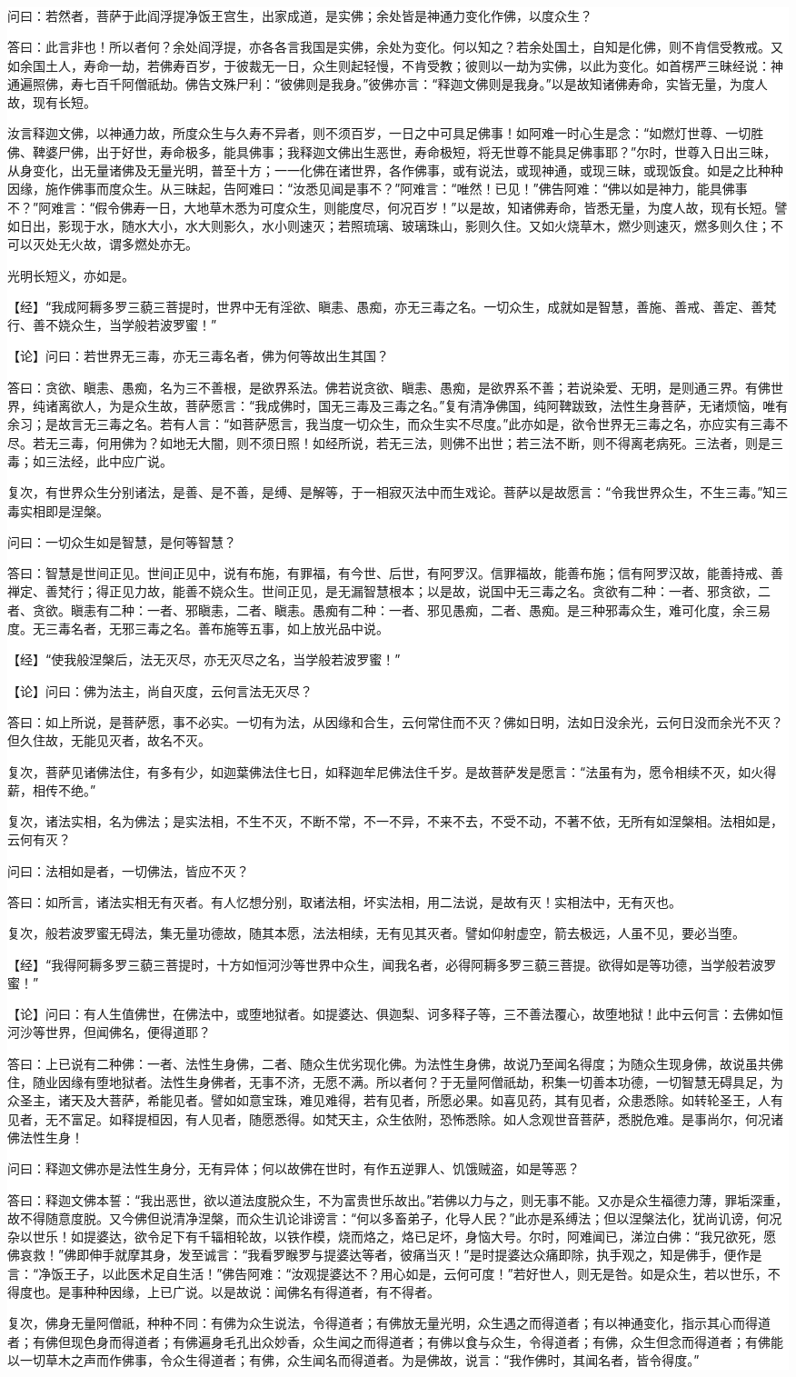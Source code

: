 问曰：若然者，菩萨于此阎浮提净饭王宫生，出家成道，是实佛；余处皆是神通力变化作佛，以度众生？

答曰：此言非也！所以者何？余处阎浮提，亦各各言我国是实佛，余处为变化。何以知之？若余处国土，自知是化佛，则不肯信受教戒。又如余国土人，寿命一劫，若佛寿百岁，于彼裁无一日，众生则起轻慢，不肯受教；彼则以一劫为实佛，以此为变化。如首楞严三昧经说：神通遍照佛，寿七百千阿僧祇劫。佛告文殊尸利：“彼佛则是我身。”彼佛亦言：“释迦文佛则是我身。”以是故知诸佛寿命，实皆无量，为度人故，现有长短。

汝言释迦文佛，以神通力故，所度众生与久寿不异者，则不须百岁，一日之中可具足佛事！如阿难一时心生是念：“如燃灯世尊、一切胜佛、鞞婆尸佛，出于好世，寿命极多，能具佛事；我释迦文佛出生恶世，寿命极短，将无世尊不能具足佛事耶？”尔时，世尊入日出三昧，从身变化，出无量诸佛及无量光明，普至十方；一一化佛在诸世界，各作佛事，或有说法，或现神通，或现三昧，或现饭食。如是之比种种因缘，施作佛事而度众生。从三昧起，告阿难曰：“汝悉见闻是事不？”阿难言：“唯然！已见！”佛告阿难：“佛以如是神力，能具佛事不？”阿难言：“假令佛寿一日，大地草木悉为可度众生，则能度尽，何况百岁！”以是故，知诸佛寿命，皆悉无量，为度人故，现有长短。譬如日出，影现于水，随水大小，水大则影久，水小则速灭；若照琉璃、玻璃珠山，影则久住。又如火烧草木，燃少则速灭，燃多则久住；不可以灭处无火故，谓多燃处亦无。

光明长短义，亦如是。

【经】“我成阿耨多罗三藐三菩提时，世界中无有淫欲、瞋恚、愚痴，亦无三毒之名。一切众生，成就如是智慧，善施、善戒、善定、善梵行、善不娆众生，当学般若波罗蜜！”　　

【论】问曰：若世界无三毒，亦无三毒名者，佛为何等故出生其国？

答曰：贪欲、瞋恚、愚痴，名为三不善根，是欲界系法。佛若说贪欲、瞋恚、愚痴，是欲界系不善；若说染爱、无明，是则通三界。有佛世界，纯诸离欲人，为是众生故，菩萨愿言：“我成佛时，国无三毒及三毒之名。”复有清净佛国，纯阿鞞跋致，法性生身菩萨，无诸烦恼，唯有余习；是故言无三毒之名。若有人言：“如菩萨愿言，我当度一切众生，而众生实不尽度。”此亦如是，欲令世界无三毒之名，亦应实有三毒不尽。若无三毒，何用佛为？如地无大闇，则不须日照！如经所说，若无三法，则佛不出世；若三法不断，则不得离老病死。三法者，则是三毒；如三法经，此中应广说。

复次，有世界众生分别诸法，是善、是不善，是缚、是解等，于一相寂灭法中而生戏论。菩萨以是故愿言：“令我世界众生，不生三毒。”知三毒实相即是涅槃。

问曰：一切众生如是智慧，是何等智慧？

答曰：智慧是世间正见。世间正见中，说有布施，有罪福，有今世、后世，有阿罗汉。信罪福故，能善布施；信有阿罗汉故，能善持戒、善禅定、善梵行；得正见力故，能善不娆众生。世间正见，是无漏智慧根本；以是故，说国中无三毒之名。贪欲有二种：一者、邪贪欲，二者、贪欲。瞋恚有二种：一者、邪瞋恚，二者、瞋恚。愚痴有二种：一者、邪见愚痴，二者、愚痴。是三种邪毒众生，难可化度，余三易度。无三毒名者，无邪三毒之名。善布施等五事，如上放光品中说。

【经】“使我般涅槃后，法无灭尽，亦无灭尽之名，当学般若波罗蜜！”　　

【论】问曰：佛为法主，尚自灭度，云何言法无灭尽？

答曰：如上所说，是菩萨愿，事不必实。一切有为法，从因缘和合生，云何常住而不灭？佛如日明，法如日没余光，云何日没而余光不灭？但久住故，无能见灭者，故名不灭。

复次，菩萨见诸佛法住，有多有少，如迦葉佛法住七日，如释迦牟尼佛法住千岁。是故菩萨发是愿言：“法虽有为，愿令相续不灭，如火得薪，相传不绝。”

复次，诸法实相，名为佛法；是实法相，不生不灭，不断不常，不一不异，不来不去，不受不动，不著不依，无所有如涅槃相。法相如是，云何有灭？

问曰：法相如是者，一切佛法，皆应不灭？

答曰：如所言，诸法实相无有灭者。有人忆想分别，取诸法相，坏实法相，用二法说，是故有灭！实相法中，无有灭也。

复次，般若波罗蜜无碍法，集无量功德故，随其本愿，法法相续，无有见其灭者。譬如仰射虚空，箭去极远，人虽不见，要必当堕。

【经】“我得阿耨多罗三藐三菩提时，十方如恒河沙等世界中众生，闻我名者，必得阿耨多罗三藐三菩提。欲得如是等功德，当学般若波罗蜜！”　　

【论】问曰：有人生值佛世，在佛法中，或堕地狱者。如提婆达、俱迦梨、诃多释子等，三不善法覆心，故堕地狱！此中云何言：去佛如恒河沙等世界，但闻佛名，便得道耶？

答曰：上已说有二种佛：一者、法性生身佛，二者、随众生优劣现化佛。为法性生身佛，故说乃至闻名得度；为随众生现身佛，故说虽共佛住，随业因缘有堕地狱者。法性生身佛者，无事不济，无愿不满。所以者何？于无量阿僧祇劫，积集一切善本功德，一切智慧无碍具足，为众圣主，诸天及大菩萨，希能见者。譬如如意宝珠，难见难得，若有见者，所愿必果。如喜见药，其有见者，众患悉除。如转轮圣王，人有见者，无不富足。如释提桓因，有人见者，随愿悉得。如梵天主，众生依附，恐怖悉除。如人念观世音菩萨，悉脱危难。是事尚尔，何况诸佛法性生身！

问曰：释迦文佛亦是法性生身分，无有异体；何以故佛在世时，有作五逆罪人、饥饿贼盗，如是等恶？

答曰：释迦文佛本誓：“我出恶世，欲以道法度脱众生，不为富贵世乐故出。”若佛以力与之，则无事不能。又亦是众生福德力薄，罪垢深重，故不得随意度脱。又今佛但说清净涅槃，而众生讥论诽谤言：“何以多畜弟子，化导人民？”此亦是系缚法；但以涅槃法化，犹尚讥谤，何况杂以世乐！如提婆达，欲令足下有千辐相轮故，以铁作模，烧而烙之，烙已足坏，身恼大号。尔时，阿难闻已，涕泣白佛：“我兄欲死，愿佛哀救！”佛即伸手就摩其身，发至诚言：“我看罗睺罗与提婆达等者，彼痛当灭！”是时提婆达众痛即除，执手观之，知是佛手，便作是言：“净饭王子，以此医术足自生活！”佛告阿难：“汝观提婆达不？用心如是，云何可度！”若好世人，则无是咎。如是众生，若以世乐，不得度也。是事种种因缘，上已广说。以是故说：闻佛名有得道者，有不得者。

复次，佛身无量阿僧祇，种种不同：有佛为众生说法，令得道者；有佛放无量光明，众生遇之而得道者；有以神通变化，指示其心而得道者；有佛但现色身而得道者；有佛遍身毛孔出众妙香，众生闻之而得道者；有佛以食与众生，令得道者；有佛，众生但念而得道者；有佛能以一切草木之声而作佛事，令众生得道者；有佛，众生闻名而得道者。为是佛故，说言：“我作佛时，其闻名者，皆令得度。”
